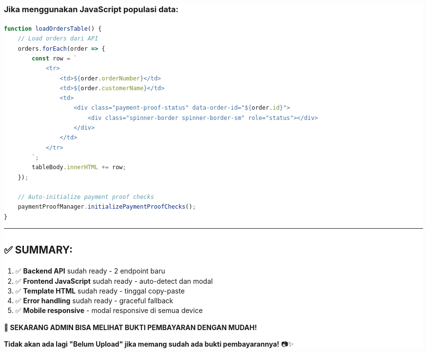 ### **Jika menggunakan JavaScript populasi data:**
```javascript
function loadOrdersTable() {
    // Load orders dari API
    orders.forEach(order => {
        const row = `
            <tr>
                <td>${order.orderNumber}</td>
                <td>${order.customerName}</td>
                <td>
                    <div class="payment-proof-status" data-order-id="${order.id}">
                        <div class="spinner-border spinner-border-sm" role="status"></div>
                    </div>
                </td>
            </tr>
        `;
        tableBody.innerHTML += row;
    });
    
    // Auto-initialize payment proof checks
    paymentProofManager.initializePaymentProofChecks();
}
```

---

## ✅ **SUMMARY:**

1. ✅ **Backend API** sudah ready - 2 endpoint baru
2. ✅ **Frontend JavaScript** sudah ready - auto-detect dan modal
3. ✅ **Template HTML** sudah ready - tinggal copy-paste
4. ✅ **Error handling** sudah ready - graceful fallback
5. ✅ **Mobile responsive** - modal responsive di semua device

**🎉 SEKARANG ADMIN BISA MELIHAT BUKTI PEMBAYARAN DENGAN MUDAH!**

**Tidak akan ada lagi "Belum Upload" jika memang sudah ada bukti pembayarannya!** 📷✨
